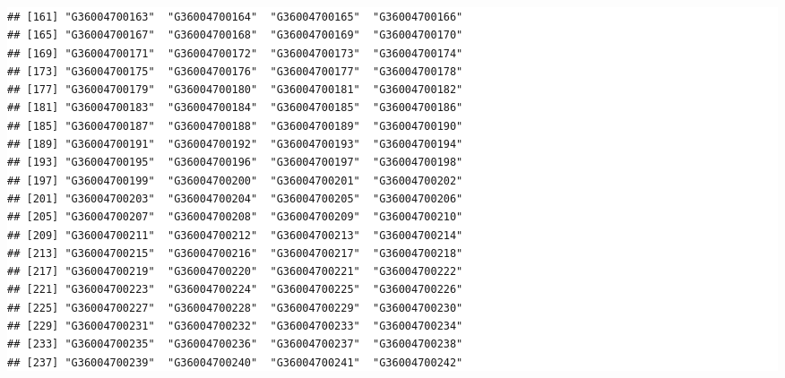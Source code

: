     ## [161] "G36004700163"  "G36004700164"  "G36004700165"  "G36004700166" 
    ## [165] "G36004700167"  "G36004700168"  "G36004700169"  "G36004700170" 
    ## [169] "G36004700171"  "G36004700172"  "G36004700173"  "G36004700174" 
    ## [173] "G36004700175"  "G36004700176"  "G36004700177"  "G36004700178" 
    ## [177] "G36004700179"  "G36004700180"  "G36004700181"  "G36004700182" 
    ## [181] "G36004700183"  "G36004700184"  "G36004700185"  "G36004700186" 
    ## [185] "G36004700187"  "G36004700188"  "G36004700189"  "G36004700190" 
    ## [189] "G36004700191"  "G36004700192"  "G36004700193"  "G36004700194" 
    ## [193] "G36004700195"  "G36004700196"  "G36004700197"  "G36004700198" 
    ## [197] "G36004700199"  "G36004700200"  "G36004700201"  "G36004700202" 
    ## [201] "G36004700203"  "G36004700204"  "G36004700205"  "G36004700206" 
    ## [205] "G36004700207"  "G36004700208"  "G36004700209"  "G36004700210" 
    ## [209] "G36004700211"  "G36004700212"  "G36004700213"  "G36004700214" 
    ## [213] "G36004700215"  "G36004700216"  "G36004700217"  "G36004700218" 
    ## [217] "G36004700219"  "G36004700220"  "G36004700221"  "G36004700222" 
    ## [221] "G36004700223"  "G36004700224"  "G36004700225"  "G36004700226" 
    ## [225] "G36004700227"  "G36004700228"  "G36004700229"  "G36004700230" 
    ## [229] "G36004700231"  "G36004700232"  "G36004700233"  "G36004700234" 
    ## [233] "G36004700235"  "G36004700236"  "G36004700237"  "G36004700238" 
    ## [237] "G36004700239"  "G36004700240"  "G36004700241"  "G36004700242" 